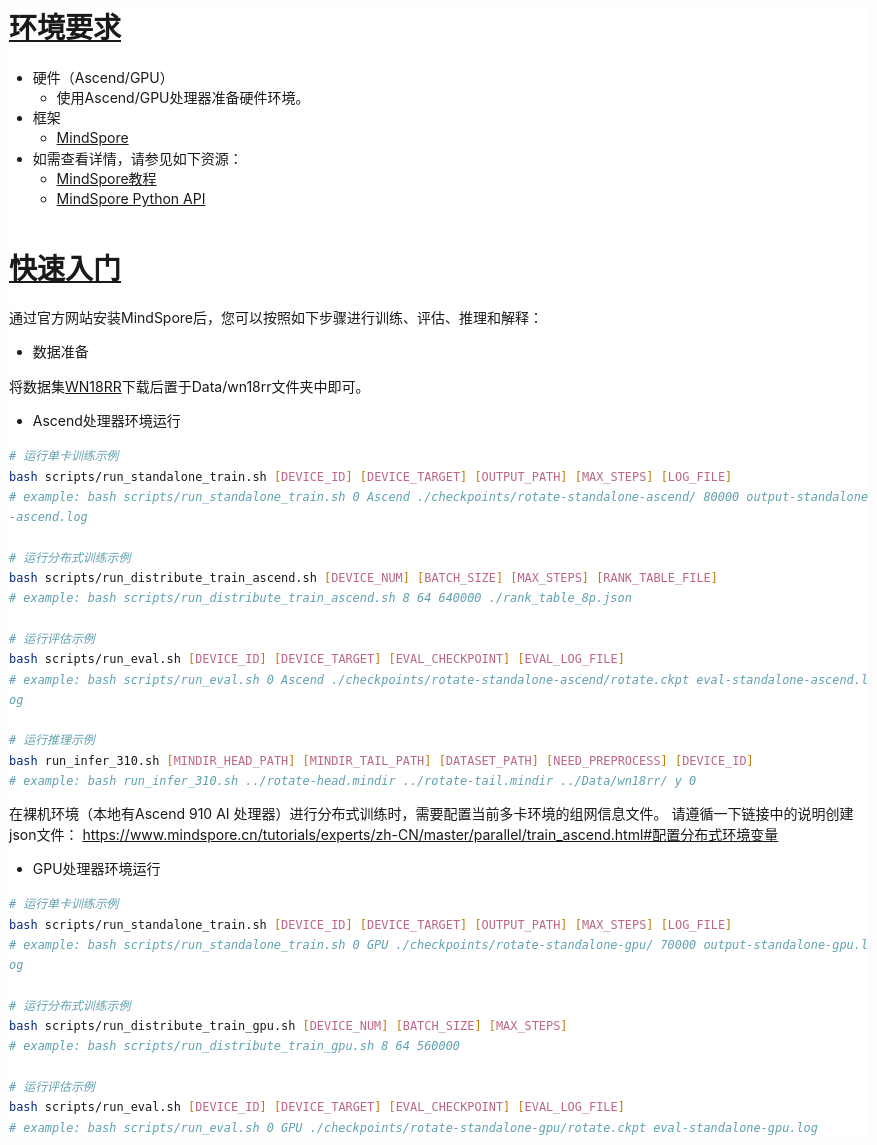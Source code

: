 # [环境要求](#目录)

- 硬件（Ascend/GPU）
    - 使用Ascend/GPU处理器准备硬件环境。
- 框架
    - [MindSpore](https://www.mindspore.cn/install)
- 如需查看详情，请参见如下资源：
    - [MindSpore教程](https://www.mindspore.cn/tutorials/zh-CN/master/index.html)
    - [MindSpore Python API](https://www.mindspore.cn/docs/api/zh-CN/master/index.html)

# [快速入门](#目录)

通过官方网站安装MindSpore后，您可以按照如下步骤进行训练、评估、推理和解释：

- 数据准备

将数据集[WN18RR](<https://github.com/DeepGraphLearning/KnowledgeGraphEmbedding>)下载后置于Data/wn18rr文件夹中即可。

- Ascend处理器环境运行

```bash
# 运行单卡训练示例
bash scripts/run_standalone_train.sh [DEVICE_ID] [DEVICE_TARGET] [OUTPUT_PATH] [MAX_STEPS] [LOG_FILE]
# example: bash scripts/run_standalone_train.sh 0 Ascend ./checkpoints/rotate-standalone-ascend/ 80000 output-standalone-ascend.log

# 运行分布式训练示例
bash scripts/run_distribute_train_ascend.sh [DEVICE_NUM] [BATCH_SIZE] [MAX_STEPS] [RANK_TABLE_FILE]
# example: bash scripts/run_distribute_train_ascend.sh 8 64 640000 ./rank_table_8p.json

# 运行评估示例
bash scripts/run_eval.sh [DEVICE_ID] [DEVICE_TARGET] [EVAL_CHECKPOINT] [EVAL_LOG_FILE]
# example: bash scripts/run_eval.sh 0 Ascend ./checkpoints/rotate-standalone-ascend/rotate.ckpt eval-standalone-ascend.log

# 运行推理示例
bash run_infer_310.sh [MINDIR_HEAD_PATH] [MINDIR_TAIL_PATH] [DATASET_PATH] [NEED_PREPROCESS] [DEVICE_ID]
# example: bash run_infer_310.sh ../rotate-head.mindir ../rotate-tail.mindir ../Data/wn18rr/ y 0
```

在裸机环境（本地有Ascend 910 AI 处理器）进行分布式训练时，需要配置当前多卡环境的组网信息文件。
请遵循一下链接中的说明创建json文件：
<https://www.mindspore.cn/tutorials/experts/zh-CN/master/parallel/train_ascend.html#配置分布式环境变量>

- GPU处理器环境运行

```bash
# 运行单卡训练示例
bash scripts/run_standalone_train.sh [DEVICE_ID] [DEVICE_TARGET] [OUTPUT_PATH] [MAX_STEPS] [LOG_FILE]
# example: bash scripts/run_standalone_train.sh 0 GPU ./checkpoints/rotate-standalone-gpu/ 70000 output-standalone-gpu.log

# 运行分布式训练示例
bash scripts/run_distribute_train_gpu.sh [DEVICE_NUM] [BATCH_SIZE] [MAX_STEPS]
# example: bash scripts/run_distribute_train_gpu.sh 8 64 560000

# 运行评估示例
bash scripts/run_eval.sh [DEVICE_ID] [DEVICE_TARGET] [EVAL_CHECKPOINT] [EVAL_LOG_FILE]
# example: bash scripts/run_eval.sh 0 GPU ./checkpoints/rotate-standalone-gpu/rotate.ckpt eval-standalone-gpu.log
```
